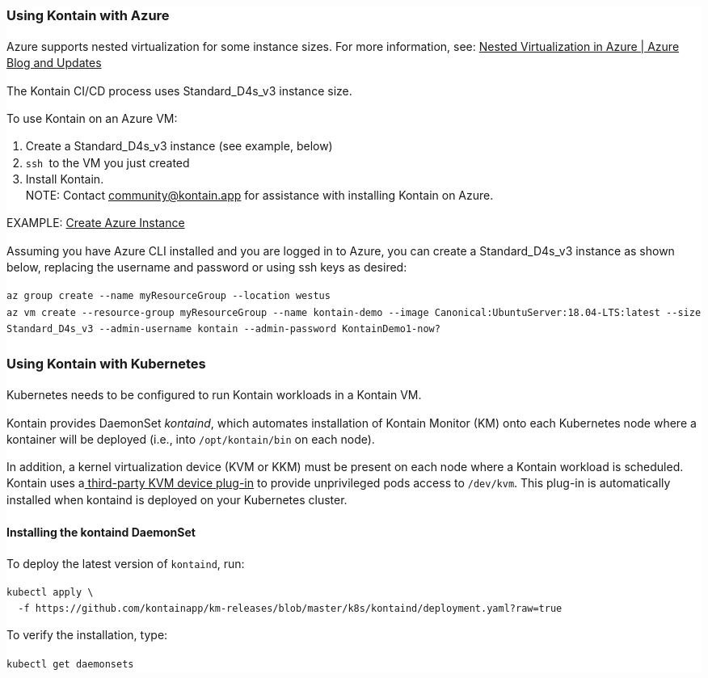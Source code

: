 
### Using Kontain with Azure

Azure supports nested virtualization for some instance sizes. For more information, see: [Nested Virtualization in Azure | Azure Blog and Updates](https://azure.microsoft.com/en-us/blog/nested-virtualization-in-azure/) 

The Kontain CI/CD process uses Standard_D4s_v3 instance size.

To use Kontain on an Azure VM: 



1. Create a Standard_D4s_v3 instance (see example, below) 
2. `ssh `to the VM you just created
3. Install Kontain.  \
NOTE: Contact community@kontain.app for assistance with installing Kontain on Azure. 

EXAMPLE: <span style="text-decoration:underline;">Create Azure Instance</span> 

Assuming you have Azure CLI installed and you are logged in to Azure, you can create a Standard_D4s_v3 instance as shown below, replacing the username and password or using ssh keys as desired:


```
az group create --name myResourceGroup --location westus
az vm create --resource-group myResourceGroup --name kontain-demo --image Canonical:UbuntuServer:18.04-LTS:latest --size Standard_D4s_v3 --admin-username kontain --admin-password KontainDemo1-now?
```



### Using Kontain with Kubernetes

Kubernetes needs to be configured to run Kontain workloads in a Kontain VM. 

Kontain provides DaemonSet _kontaind_, which automates installation of Kontain Monitor (KM) onto each Kubernetes node where a kontainer will be deployed (i.e., into `/opt/kontain/bin` on each node). 

In addition, a kernel virtualization device (KVM or KKM) must be present on each node where a Kontain workload is scheduled. Kontain uses a[ third-party KVM device plug-in](https://github.com/kubevirt/kubernetes-device-plugins/blob/master/docs/README.kvm.md) to provide unprivileged pods access to `/dev/kvm`. This plug-in is automatically installed when kontaind is deployed on your Kubernetes cluster. 


#### Installing the kontaind DaemonSet

To deploy the latest version of `kontaind`, run:


```
kubectl apply \
  -f https://github.com/kontainapp/km-releases/blob/master/k8s/kontaind/deployment.yaml?raw=true
```


To verify the installation, type:


```
kubectl get daemonsets
```
